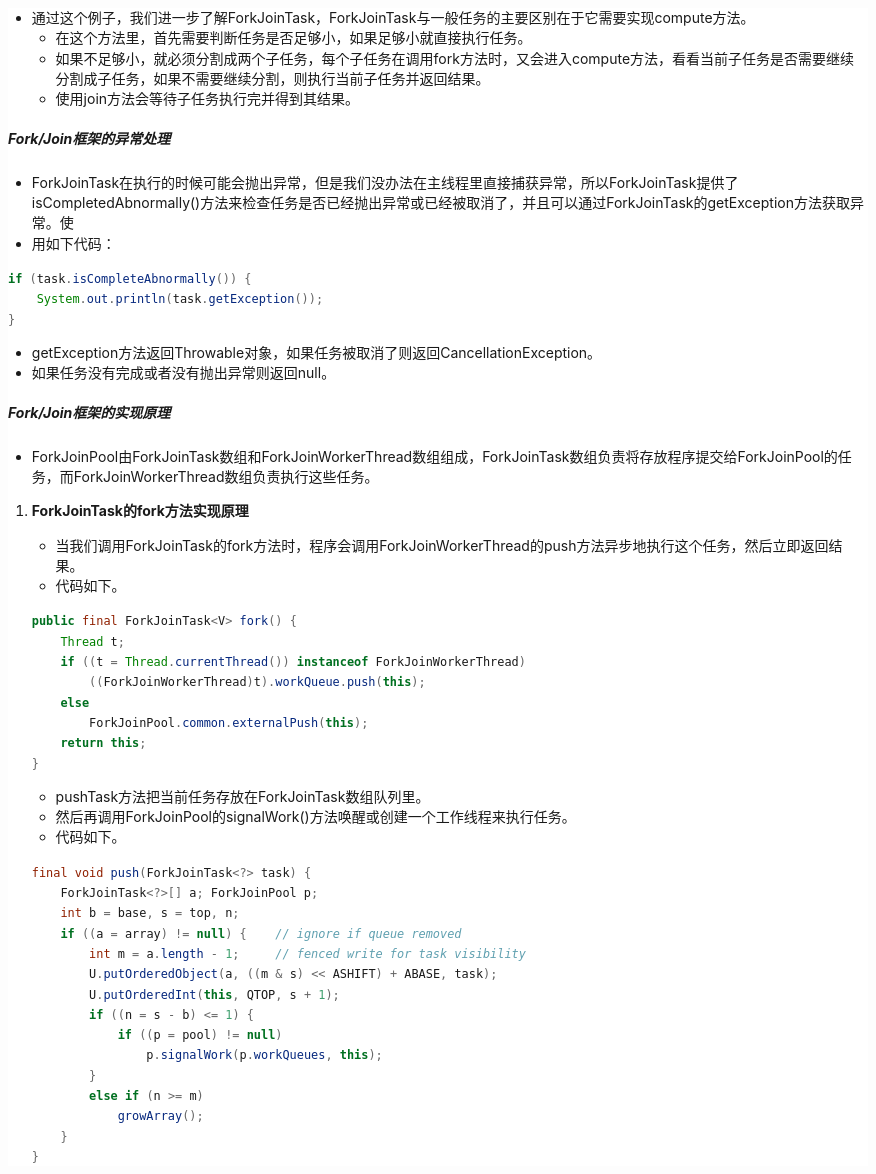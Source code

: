 - 通过这个例子，我们进一步了解ForkJoinTask，ForkJoinTask与一般任务的主要区别在于它需要实现compute方法。
  - 在这个方法里，首先需要判断任务是否足够小，如果足够小就直接执行任务。
  - 如果不足够小，就必须分割成两个子任务，每个子任务在调用fork方法时，又会进入compute方法，看看当前子任务是否需要继续分割成子任务，如果不需要继续分割，则执行当前子任务并返回结果。
  - 使用join方法会等待子任务执行完并得到其结果。

##### Fork/Join框架的异常处理

- ForkJoinTask在执行的时候可能会抛出异常，但是我们没办法在主线程里直接捕获异常，所以ForkJoinTask提供了isCompletedAbnormally()方法来检查任务是否已经抛出异常或已经被取消了，并且可以通过ForkJoinTask的getException方法获取异常。使
- 用如下代码：

```Java
if (task.isCompleteAbnormally()) {
    System.out.println(task.getException());
}
```

- getException方法返回Throwable对象，如果任务被取消了则返回CancellationException。
- 如果任务没有完成或者没有抛出异常则返回null。

##### Fork/Join框架的实现原理

- ForkJoinPool由ForkJoinTask数组和ForkJoinWorkerThread数组组成，ForkJoinTask数组负责将存放程序提交给ForkJoinPool的任务，而ForkJoinWorkerThread数组负责执行这些任务。

1. **ForkJoinTask的fork方法实现原理**

   - 当我们调用ForkJoinTask的fork方法时，程序会调用ForkJoinWorkerThread的push方法异步地执行这个任务，然后立即返回结果。
   - 代码如下。

   ```Java
   public final ForkJoinTask<V> fork() {
       Thread t;
       if ((t = Thread.currentThread()) instanceof ForkJoinWorkerThread)
           ((ForkJoinWorkerThread)t).workQueue.push(this);
       else
           ForkJoinPool.common.externalPush(this);
       return this;
   }
   ```

   - pushTask方法把当前任务存放在ForkJoinTask数组队列里。
   - 然后再调用ForkJoinPool的signalWork()方法唤醒或创建一个工作线程来执行任务。
   - 代码如下。

   ```Java
   final void push(ForkJoinTask<?> task) {
       ForkJoinTask<?>[] a; ForkJoinPool p;
       int b = base, s = top, n;
       if ((a = array) != null) {    // ignore if queue removed
           int m = a.length - 1;     // fenced write for task visibility
           U.putOrderedObject(a, ((m & s) << ASHIFT) + ABASE, task);
           U.putOrderedInt(this, QTOP, s + 1);
           if ((n = s - b) <= 1) {
               if ((p = pool) != null)
                   p.signalWork(p.workQueues, this);
           }
           else if (n >= m)
               growArray();
       }
   }
   ```

